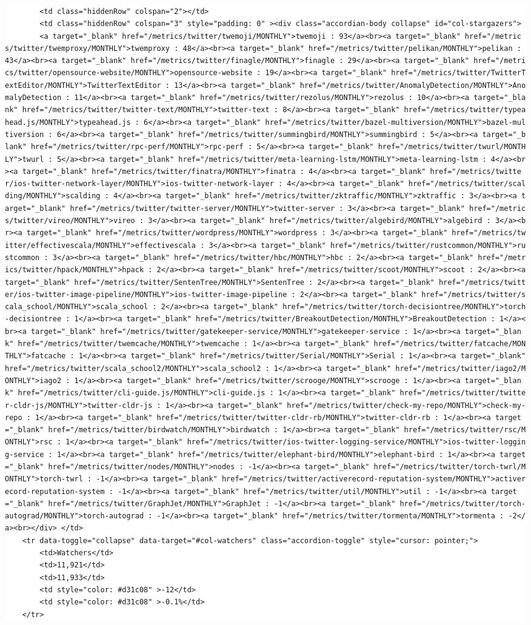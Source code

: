             <td class="hiddenRow" colspan="2"></td>
            <td class="hiddenRow" colspan="3" style="padding: 0" ><div class="accordian-body collapse" id="col-stargazers">
            <a target="_blank" href="/metrics/twitter/twemoji/MONTHLY">twemoji : 93</a><br><a target="_blank" href="/metrics/twitter/twemproxy/MONTHLY">twemproxy : 48</a><br><a target="_blank" href="/metrics/twitter/pelikan/MONTHLY">pelikan : 43</a><br><a target="_blank" href="/metrics/twitter/finagle/MONTHLY">finagle : 29</a><br><a target="_blank" href="/metrics/twitter/opensource-website/MONTHLY">opensource-website : 19</a><br><a target="_blank" href="/metrics/twitter/TwitterTextEditor/MONTHLY">TwitterTextEditor : 13</a><br><a target="_blank" href="/metrics/twitter/AnomalyDetection/MONTHLY">AnomalyDetection : 11</a><br><a target="_blank" href="/metrics/twitter/rezolus/MONTHLY">rezolus : 10</a><br><a target="_blank" href="/metrics/twitter/twitter-text/MONTHLY">twitter-text : 8</a><br><a target="_blank" href="/metrics/twitter/typeahead.js/MONTHLY">typeahead.js : 6</a><br><a target="_blank" href="/metrics/twitter/bazel-multiversion/MONTHLY">bazel-multiversion : 6</a><br><a target="_blank" href="/metrics/twitter/summingbird/MONTHLY">summingbird : 5</a><br><a target="_blank" href="/metrics/twitter/rpc-perf/MONTHLY">rpc-perf : 5</a><br><a target="_blank" href="/metrics/twitter/twurl/MONTHLY">twurl : 5</a><br><a target="_blank" href="/metrics/twitter/meta-learning-lstm/MONTHLY">meta-learning-lstm : 4</a><br><a target="_blank" href="/metrics/twitter/finatra/MONTHLY">finatra : 4</a><br><a target="_blank" href="/metrics/twitter/ios-twitter-network-layer/MONTHLY">ios-twitter-network-layer : 4</a><br><a target="_blank" href="/metrics/twitter/scalding/MONTHLY">scalding : 4</a><br><a target="_blank" href="/metrics/twitter/zktraffic/MONTHLY">zktraffic : 3</a><br><a target="_blank" href="/metrics/twitter/twitter-server/MONTHLY">twitter-server : 3</a><br><a target="_blank" href="/metrics/twitter/vireo/MONTHLY">vireo : 3</a><br><a target="_blank" href="/metrics/twitter/algebird/MONTHLY">algebird : 3</a><br><a target="_blank" href="/metrics/twitter/wordpress/MONTHLY">wordpress : 3</a><br><a target="_blank" href="/metrics/twitter/effectivescala/MONTHLY">effectivescala : 3</a><br><a target="_blank" href="/metrics/twitter/rustcommon/MONTHLY">rustcommon : 3</a><br><a target="_blank" href="/metrics/twitter/hbc/MONTHLY">hbc : 2</a><br><a target="_blank" href="/metrics/twitter/hpack/MONTHLY">hpack : 2</a><br><a target="_blank" href="/metrics/twitter/scoot/MONTHLY">scoot : 2</a><br><a target="_blank" href="/metrics/twitter/SentenTree/MONTHLY">SentenTree : 2</a><br><a target="_blank" href="/metrics/twitter/ios-twitter-image-pipeline/MONTHLY">ios-twitter-image-pipeline : 2</a><br><a target="_blank" href="/metrics/twitter/scala_school/MONTHLY">scala_school : 2</a><br><a target="_blank" href="/metrics/twitter/torch-decisiontree/MONTHLY">torch-decisiontree : 1</a><br><a target="_blank" href="/metrics/twitter/BreakoutDetection/MONTHLY">BreakoutDetection : 1</a><br><a target="_blank" href="/metrics/twitter/gatekeeper-service/MONTHLY">gatekeeper-service : 1</a><br><a target="_blank" href="/metrics/twitter/twemcache/MONTHLY">twemcache : 1</a><br><a target="_blank" href="/metrics/twitter/fatcache/MONTHLY">fatcache : 1</a><br><a target="_blank" href="/metrics/twitter/Serial/MONTHLY">Serial : 1</a><br><a target="_blank" href="/metrics/twitter/scala_school2/MONTHLY">scala_school2 : 1</a><br><a target="_blank" href="/metrics/twitter/iago2/MONTHLY">iago2 : 1</a><br><a target="_blank" href="/metrics/twitter/scrooge/MONTHLY">scrooge : 1</a><br><a target="_blank" href="/metrics/twitter/cli-guide.js/MONTHLY">cli-guide.js : 1</a><br><a target="_blank" href="/metrics/twitter/twitter-cldr-js/MONTHLY">twitter-cldr-js : 1</a><br><a target="_blank" href="/metrics/twitter/check-my-repo/MONTHLY">check-my-repo : 1</a><br><a target="_blank" href="/metrics/twitter/twitter-cldr-rb/MONTHLY">twitter-cldr-rb : 1</a><br><a target="_blank" href="/metrics/twitter/birdwatch/MONTHLY">birdwatch : 1</a><br><a target="_blank" href="/metrics/twitter/rsc/MONTHLY">rsc : 1</a><br><a target="_blank" href="/metrics/twitter/ios-twitter-logging-service/MONTHLY">ios-twitter-logging-service : 1</a><br><a target="_blank" href="/metrics/twitter/elephant-bird/MONTHLY">elephant-bird : 1</a><br><a target="_blank" href="/metrics/twitter/nodes/MONTHLY">nodes : -1</a><br><a target="_blank" href="/metrics/twitter/torch-twrl/MONTHLY">torch-twrl : -1</a><br><a target="_blank" href="/metrics/twitter/activerecord-reputation-system/MONTHLY">activerecord-reputation-system : -1</a><br><a target="_blank" href="/metrics/twitter/util/MONTHLY">util : -1</a><br><a target="_blank" href="/metrics/twitter/GraphJet/MONTHLY">GraphJet : -1</a><br><a target="_blank" href="/metrics/twitter/torch-autograd/MONTHLY">torch-autograd : -1</a><br><a target="_blank" href="/metrics/twitter/tormenta/MONTHLY">tormenta : -2</a><br></div> </td>
        <tr data-toggle="collapse" data-target="#col-watchers" class="accordion-toggle" style="cursor: pointer;">
            <td>Watchers</td>
            <td>11,921</td>
            <td>11,933</td>
            <td style="color: #d31c08" >-12</td>
            <td style="color: #d31c08" >-0.1%</td>
        </tr>
        